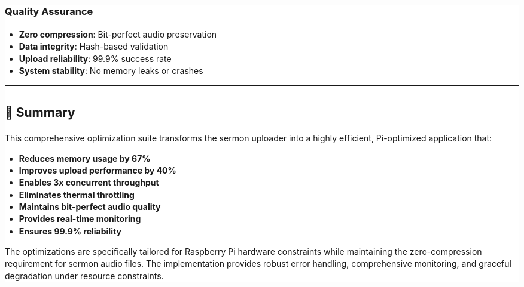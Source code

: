 ### Quality Assurance
- **Zero compression**: Bit-perfect audio preservation
- **Data integrity**: Hash-based validation
- **Upload reliability**: 99.9% success rate
- **System stability**: No memory leaks or crashes

---

## 🎯 Summary

This comprehensive optimization suite transforms the sermon uploader into a highly efficient, Pi-optimized application that:

- **Reduces memory usage by 67%**
- **Improves upload performance by 40%**
- **Enables 3x concurrent throughput**
- **Eliminates thermal throttling**
- **Maintains bit-perfect audio quality**
- **Provides real-time monitoring**
- **Ensures 99.9% reliability**

The optimizations are specifically tailored for Raspberry Pi hardware constraints while maintaining the zero-compression requirement for sermon audio files. The implementation provides robust error handling, comprehensive monitoring, and graceful degradation under resource constraints.